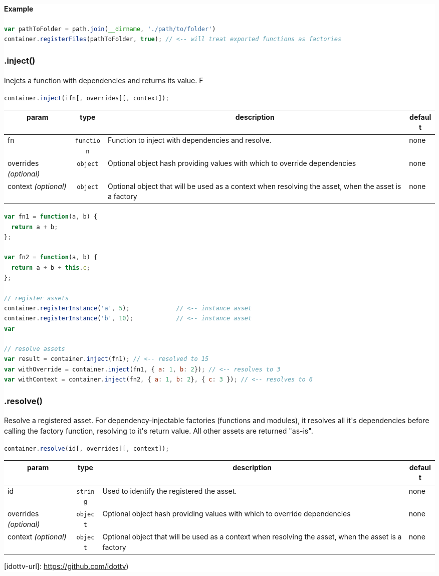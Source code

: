 #### Example

```js
var pathToFolder = path.join(__dirname, './path/to/folder')
container.registerFiles(pathToFolder, true); // <-- will treat exported functions as factories
```

### .inject()
Inejcts a function with dependencies and returns its value. F

```js
container.inject(ifn[, overrides][, context]);
```

param | type | description | default
----- | :--: | ----------- | -------
fn | `function` | Function to inject with dependencies and resolve. | none
overrides *(optional)* | `object` | Optional object hash providing values with which to override dependencies | none
context *(optional)* | `object` | Optional object that will be used as a context when resolving the asset, when the asset is a factory | none

```js
var fn1 = function(a, b) {
  return a + b;
};

var fn2 = function(a, b) {
  return a + b + this.c;
};

// register assets
container.registerInstance('a', 5);             // <-- instance asset
container.registerInstance('b', 10);            // <-- instance asset
var

// resolve assets
var result = container.inject(fn1); // <-- resolved to 15
var withOverride = container.inject(fn1, { a: 1, b: 2}); // <-- resolves to 3
var withContext = container.inject(fn2, { a: 1, b: 2}, { c: 3 }); // <-- resolves to 6
```

### .resolve()
Resolve a registered asset. For dependency-injectable factories (functions and modules), it resolves all it's dependencies before calling the factory function, resolving to it's return value. All other assets are returned "as-is".

```js
container.resolve(id[, overrides][, context]);
```

param | type | description | default
----- | :--: | ----------- | -------
id | `string` | Used to identify the registered the asset. | none
overrides *(optional)* | `object` | Optional object hash providing values with which to override dependencies | none
context *(optional)* | `object` | Optional object that will be used as a context when resolving the asset, when the asset is a factory | none


[logo-image]: media/logo.png
[npm-image]: https://badge.fury.io/js/agentia-asset-manager.svg
[npm-url]: https://npmjs.org/package/agentia-asset-manager
[travis-image]: https://travis-ci.org/AgentiaSystems/agentia-asset-manager.svg?branch=master
[travis-url]: https://travis-ci.org/AgentiaSystems/agentia-asset-manager
[daviddm-image]: https://david-dm.org/AgentiaSystems/agentia-asset-manager.svg?theme=shields.io
[daviddm-url]: https://david-dm.org/AgentiaSystems/agentia-asset-manager
[codeclimate-image]: https://codeclimate.com/github/AgentiaSystems/agentia-asset-manager/badges/gpa.svg
[codeclimate-url]: https://codeclimate.com/github/AgentiaSystems/agentia-asset-manager
[coverage-image]: https://codeclimate.com/github/AgentiaSystems/agentia-asset-manager/badges/coverage.svg
[coverage-url]: https://codeclimate.com/github/AgentiaSystems/agentia-asset-manager
[dependable-url]: https://github.com/idottv/dependable
[idottv-url]: https://github.com/idottv)